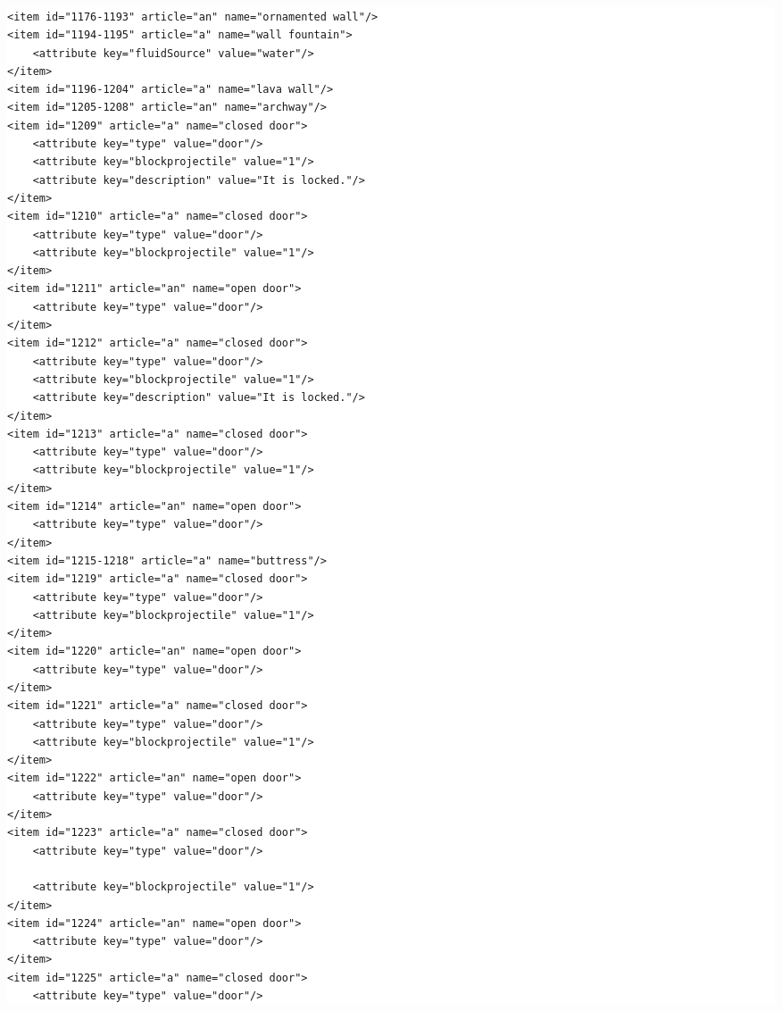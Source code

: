 	<item id="1176-1193" article="an" name="ornamented wall"/>
	<item id="1194-1195" article="a" name="wall fountain">
		<attribute key="fluidSource" value="water"/>
	</item>
	<item id="1196-1204" article="a" name="lava wall"/>
	<item id="1205-1208" article="an" name="archway"/>
	<item id="1209" article="a" name="closed door">
		<attribute key="type" value="door"/>
		<attribute key="blockprojectile" value="1"/>
		<attribute key="description" value="It is locked."/>
	</item>
	<item id="1210" article="a" name="closed door">
		<attribute key="type" value="door"/>
		<attribute key="blockprojectile" value="1"/>
	</item>
	<item id="1211" article="an" name="open door">
		<attribute key="type" value="door"/>
	</item>
	<item id="1212" article="a" name="closed door">
		<attribute key="type" value="door"/>
		<attribute key="blockprojectile" value="1"/>
		<attribute key="description" value="It is locked."/>
	</item>
	<item id="1213" article="a" name="closed door">
		<attribute key="type" value="door"/>
		<attribute key="blockprojectile" value="1"/>
	</item>
	<item id="1214" article="an" name="open door">
		<attribute key="type" value="door"/>
	</item>
	<item id="1215-1218" article="a" name="buttress"/>
	<item id="1219" article="a" name="closed door">
		<attribute key="type" value="door"/>
		<attribute key="blockprojectile" value="1"/>
	</item>
	<item id="1220" article="an" name="open door">
		<attribute key="type" value="door"/>
	</item>
	<item id="1221" article="a" name="closed door">
		<attribute key="type" value="door"/>
		<attribute key="blockprojectile" value="1"/>
	</item>
	<item id="1222" article="an" name="open door">
		<attribute key="type" value="door"/>
	</item>
	<item id="1223" article="a" name="closed door">
		<attribute key="type" value="door"/>
		
		<attribute key="blockprojectile" value="1"/>
	</item>
	<item id="1224" article="an" name="open door">
		<attribute key="type" value="door"/>
	</item>
	<item id="1225" article="a" name="closed door">
		<attribute key="type" value="door"/>
		